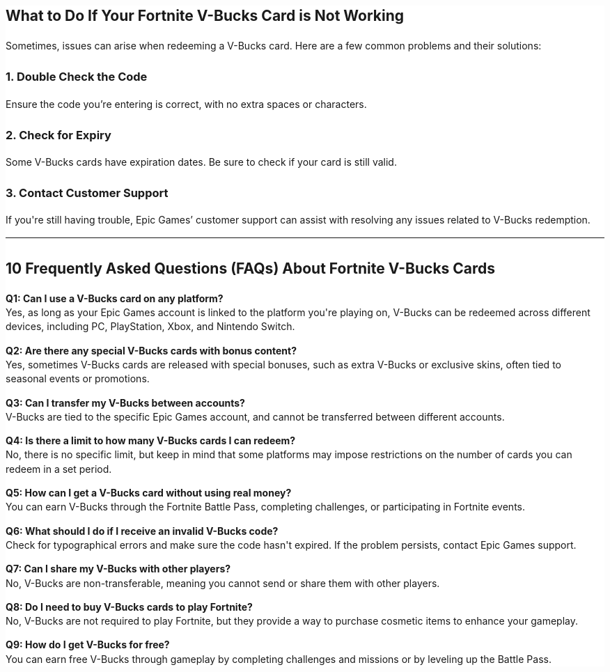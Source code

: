 ## What to Do If Your Fortnite V-Bucks Card is Not Working

Sometimes, issues can arise when redeeming a V-Bucks card. Here are a few common problems and their solutions:

### 1. **Double Check the Code**
Ensure the code you’re entering is correct, with no extra spaces or characters.

### 2. **Check for Expiry**
Some V-Bucks cards have expiration dates. Be sure to check if your card is still valid.

### 3. **Contact Customer Support**
If you're still having trouble, Epic Games’ customer support can assist with resolving any issues related to V-Bucks redemption.

---

## 10 Frequently Asked Questions (FAQs) About Fortnite V-Bucks Cards

**Q1: Can I use a V-Bucks card on any platform?**  
Yes, as long as your Epic Games account is linked to the platform you're playing on, V-Bucks can be redeemed across different devices, including PC, PlayStation, Xbox, and Nintendo Switch.

**Q2: Are there any special V-Bucks cards with bonus content?**  
Yes, sometimes V-Bucks cards are released with special bonuses, such as extra V-Bucks or exclusive skins, often tied to seasonal events or promotions.

**Q3: Can I transfer my V-Bucks between accounts?**  
V-Bucks are tied to the specific Epic Games account, and cannot be transferred between different accounts.

**Q4: Is there a limit to how many V-Bucks cards I can redeem?**  
No, there is no specific limit, but keep in mind that some platforms may impose restrictions on the number of cards you can redeem in a set period.

**Q5: How can I get a V-Bucks card without using real money?**  
You can earn V-Bucks through the Fortnite Battle Pass, completing challenges, or participating in Fortnite events.

**Q6: What should I do if I receive an invalid V-Bucks code?**  
Check for typographical errors and make sure the code hasn't expired. If the problem persists, contact Epic Games support.

**Q7: Can I share my V-Bucks with other players?**  
No, V-Bucks are non-transferable, meaning you cannot send or share them with other players.

**Q8: Do I need to buy V-Bucks cards to play Fortnite?**  
No, V-Bucks are not required to play Fortnite, but they provide a way to purchase cosmetic items to enhance your gameplay.

**Q9: How do I get V-Bucks for free?**  
You can earn free V-Bucks through gameplay by completing challenges and missions or by leveling up the Battle Pass.
